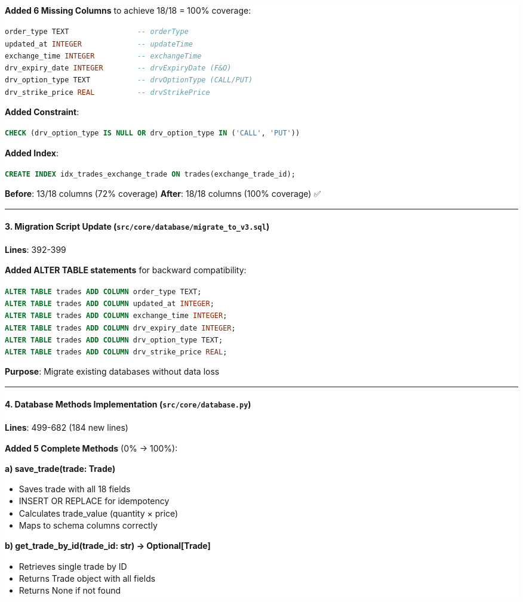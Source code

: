 **Added 6 Missing Columns** to achieve 18/18 = 100% coverage:
```sql
order_type TEXT                -- orderType
updated_at INTEGER             -- updateTime
exchange_time INTEGER          -- exchangeTime  
drv_expiry_date INTEGER        -- drvExpiryDate (F&O)
drv_option_type TEXT           -- drvOptionType (CALL/PUT)
drv_strike_price REAL          -- drvStrikePrice
```

**Added Constraint**:
```sql
CHECK (drv_option_type IS NULL OR drv_option_type IN ('CALL', 'PUT'))
```

**Added Index**:
```sql
CREATE INDEX idx_trades_exchange_trade ON trades(exchange_trade_id);
```

**Before**: 13/18 columns (72% coverage)
**After**: 18/18 columns (100% coverage) ✅

---

#### 3. Migration Script Update (`src/core/database/migrate_to_v3.sql`)
**Lines**: 392-399

**Added ALTER TABLE statements** for backward compatibility:
```sql
ALTER TABLE trades ADD COLUMN order_type TEXT;
ALTER TABLE trades ADD COLUMN updated_at INTEGER;
ALTER TABLE trades ADD COLUMN exchange_time INTEGER;
ALTER TABLE trades ADD COLUMN drv_expiry_date INTEGER;
ALTER TABLE trades ADD COLUMN drv_option_type TEXT;
ALTER TABLE trades ADD COLUMN drv_strike_price REAL;
```

**Purpose**: Migrate existing databases without data loss

---

#### 4. Database Methods Implementation (`src/core/database.py`)
**Lines**: 499-682 (184 new lines)

**Added 5 Complete Methods** (0% → 100%):

**a) save_trade(trade: Trade)**
- Saves trade with all 18 fields
- INSERT OR REPLACE for idempotency
- Calculates trade_value (quantity × price)
- Maps to schema columns correctly

**b) get_trade_by_id(trade_id: str) → Optional[Trade]**
- Retrieves single trade by ID
- Returns Trade object with all fields
- Returns None if not found
